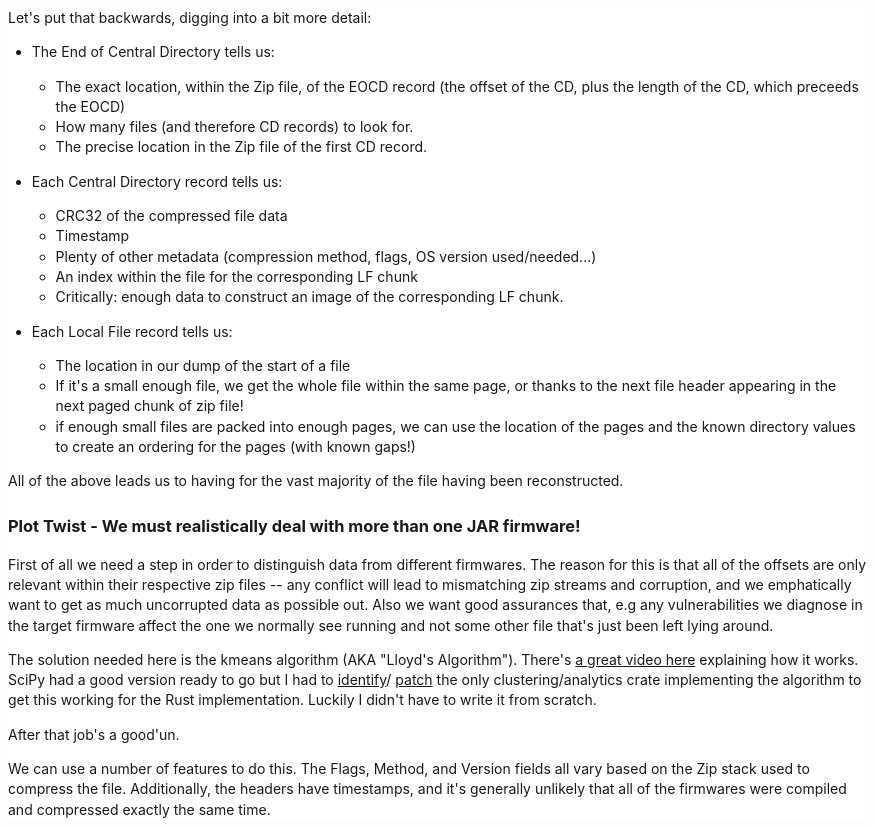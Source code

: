 Let's put that backwards, digging into a bit more detail:

* The End of Central Directory tells us:

  - The exact location, within the Zip file, of the EOCD record (the offset of
    the CD, plus the length of the CD, which preceeds the EOCD)
  - How many files (and therefore CD records) to look for.
  - The precise location in the Zip file of the first CD record.

* Each Central Directory record tells us:

  - CRC32 of the compressed file data
  - Timestamp
  - Plenty of other metadata (compression method, flags, OS version
    used/needed...)
  - An index within the file for the corresponding LF chunk
  - Critically: enough data to construct an image of the corresponding LF chunk.

* Each Local File record tells us:

  - The location in our dump of the start of a file
  - If it's a small enough file, we get the whole file within the same page, or
    thanks to the next file header appearing in the next paged chunk of zip file!
  - if enough small files are packed into enough pages, we can use the location
    of the pages and the known directory values to create an ordering for the
    pages (with known gaps!)

All of the above leads us to having for the vast majority of the file having
been reconstructed.

### Plot Twist - We must realistically deal with more than one JAR firmware!

First of all we need a step in order to distinguish data from different firmwares.
The reason for this is that all of the offsets are only relevant within their
respective zip files -- any conflict will lead to mismatching zip streams and
corruption, and we emphatically want to get as much uncorrupted data as possible
out. Also we want good assurances that, e.g any vulnerabilities we diagnose in the
target firmware affect the one we normally see running and not some other file
that's just been left lying around.

The solution needed here is the kmeans algorithm (AKA "Lloyd's Algorithm"). There's
[a great video here](https://www.youtube.com/watch?v=_aWzGGNrcic) explaining how it
works. SciPy had a good version ready to go but I had to
[identify](https://github.com/huonw/cogset/issues/5)/
[patch](https://github.com/huonw/cogset/pull/6)
the only clustering/analytics crate implementing the algorithm to get this
working for the Rust implementation. Luckily I didn't have to write it from
scratch.

After that job's a good'un.

We can use a number of features to do this. The Flags, Method, and
Version fields all vary based on the Zip stack used to compress the file.
Additionally, the headers have timestamps, and it's generally unlikely that all
of the firmwares were compiled and compressed exactly the same time.
